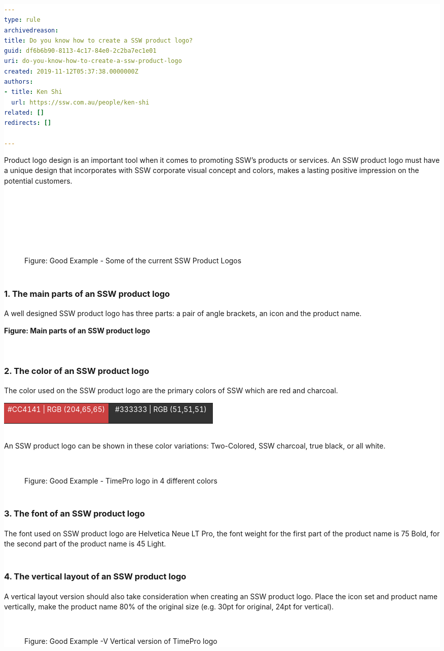 ```yaml
---
type: rule
archivedreason: 
title: Do you know how to create a SSW product logo?
guid: df6b6b90-8113-4c17-84e0-2c2ba7ec1e01
uri: do-you-know-how-to-create-a-ssw-product-logo
created: 2019-11-12T05:37:38.0000000Z
authors:
- title: Ken Shi
  url: https://ssw.com.au/people/ken-shi
related: []
redirects: []

---
```



<p>​​​Product logo design is an important tool when it comes to promoting&#160;SSW’s products or services. An SSW product&#160;logo must have a unique design that incorporates with SSW corporate visual concept and colors,&#160;makes a lasting positive impression on the potential customers.<br></p>
<br><excerpt class='endintro'></excerpt><br>
<p>​​​<br></p><dl class="ssw15-rteElement-ImageArea">
   <img src="/PublishingImages/SSW%20products%20logos.png" alt="" style="width&#58;770px;" />
</dl><dd class="ssw15-rteElement-FigureGood">​​Figure&#58;&#160;Good Example​​ -&#160;Some of the current SSW Product Logos<br></dd><div>
   <br>
</div><h3 class="ssw15-rteElement-H3">1. The main parts of an SSW product logo<br></h3>A well designed SSW product logo has three parts&#58; a pair of&#160;angle brackets,&#160;an icon and the product name. 
<div><div><dl class="ssw15-rteElement-ImageArea">
         <img src="/PublishingImages/logoparts.png" alt="" style="width&#58;770px;" /> 
         <span style="font-weight&#58;bold;">​​Figure&#58; Main parts of an SSW product logo</span></dl><dl class="ssw15-rteElement-ImageArea"> 
         <span style="font-weight&#58;bold;"><br></span></dl><h3 class="ssw15-rteElement-H3"> 2. The color of an SSW product logo<br></h3></div><div> The color used on the SSW product logo are the primary colors of SSW which are&#160;red and charcoal.<br> 
      <table style="width&#58;100%;color&#58;#ffffff;text-align&#58;center;"><tbody><tr style="height&#58;40px;"><td style="background-color&#58;#cc4141;width&#58;50%;">#CC4141 | RGB (204,65,65)</td><td style="background-color&#58;#333333;width&#58;50%;">#333333 | RGB (51,51,51)<br></td></tr></tbody></table>
      <br>
   </div><div>An SSW product&#160;logo can be shown in these color variations&#58; Two-Colored,&#160;SSW charcoal,&#160;true black,&#160;or all white.<br></div><dl class="ssw15-rteElement-ImageArea"> 
      <img src="/PublishingImages/4%20color%20logo.png" alt="" style="width&#58;770px;" /> 
   </dl><dd class="ssw15-rteElement-FigureGood">​​​​​​Figure&#58;&#160;Good Example -&#160;​TimePro logo in 4 different colors<br></dd><div> 
      <br> 
   </div><h3 class="ssw15-rteElement-H3">3. The font of an SSW product logo<br></h3><div>The font used on SSW product logo are Helvetica Neue LT&#160;Pro​, the font weight for the first part of the&#160;product name is 75&#160;Bold, for the second part of the product name is 45&#160;Light.&#160;​​<br></div></div><div>
   <br>
</div><h3 class="ssw15-rteElement-H3">4. The vertical layout of an SSW product logo<br></h3><div>A vertical layout version should also take consideration when creating an SSW product logo. Place the icon set and product name vertically, make the product name 80% of the original size&#160;(e.g. 30pt for original, 24pt for vertical).<br></div><dl class="ssw15-rteElement-ImageArea"> 
      <img src="/PublishingImages/vertical%20logo.png" alt="" style="width&#58;770px;" /> 
   </dl><dd class="ssw15-rteElement-FigureGood">Figure&#58;&#160;Good Example -​V&#160;​Vertical version of TimePro logo<br></dd>


